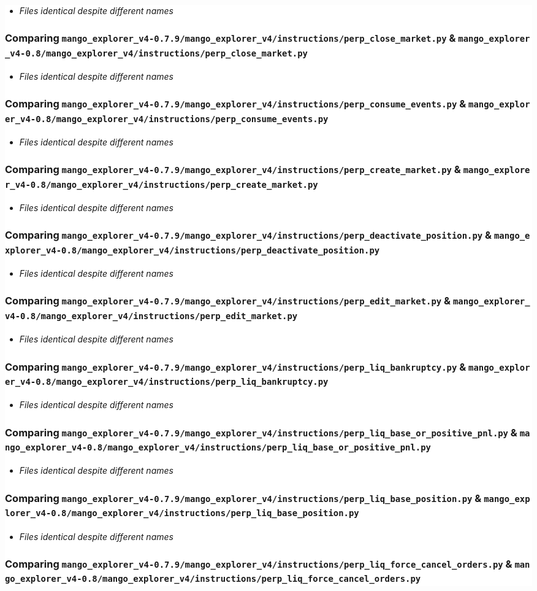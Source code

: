  * *Files identical despite different names*

### Comparing `mango_explorer_v4-0.7.9/mango_explorer_v4/instructions/perp_close_market.py` & `mango_explorer_v4-0.8/mango_explorer_v4/instructions/perp_close_market.py`

 * *Files identical despite different names*

### Comparing `mango_explorer_v4-0.7.9/mango_explorer_v4/instructions/perp_consume_events.py` & `mango_explorer_v4-0.8/mango_explorer_v4/instructions/perp_consume_events.py`

 * *Files identical despite different names*

### Comparing `mango_explorer_v4-0.7.9/mango_explorer_v4/instructions/perp_create_market.py` & `mango_explorer_v4-0.8/mango_explorer_v4/instructions/perp_create_market.py`

 * *Files identical despite different names*

### Comparing `mango_explorer_v4-0.7.9/mango_explorer_v4/instructions/perp_deactivate_position.py` & `mango_explorer_v4-0.8/mango_explorer_v4/instructions/perp_deactivate_position.py`

 * *Files identical despite different names*

### Comparing `mango_explorer_v4-0.7.9/mango_explorer_v4/instructions/perp_edit_market.py` & `mango_explorer_v4-0.8/mango_explorer_v4/instructions/perp_edit_market.py`

 * *Files identical despite different names*

### Comparing `mango_explorer_v4-0.7.9/mango_explorer_v4/instructions/perp_liq_bankruptcy.py` & `mango_explorer_v4-0.8/mango_explorer_v4/instructions/perp_liq_bankruptcy.py`

 * *Files identical despite different names*

### Comparing `mango_explorer_v4-0.7.9/mango_explorer_v4/instructions/perp_liq_base_or_positive_pnl.py` & `mango_explorer_v4-0.8/mango_explorer_v4/instructions/perp_liq_base_or_positive_pnl.py`

 * *Files identical despite different names*

### Comparing `mango_explorer_v4-0.7.9/mango_explorer_v4/instructions/perp_liq_base_position.py` & `mango_explorer_v4-0.8/mango_explorer_v4/instructions/perp_liq_base_position.py`

 * *Files identical despite different names*

### Comparing `mango_explorer_v4-0.7.9/mango_explorer_v4/instructions/perp_liq_force_cancel_orders.py` & `mango_explorer_v4-0.8/mango_explorer_v4/instructions/perp_liq_force_cancel_orders.py`

